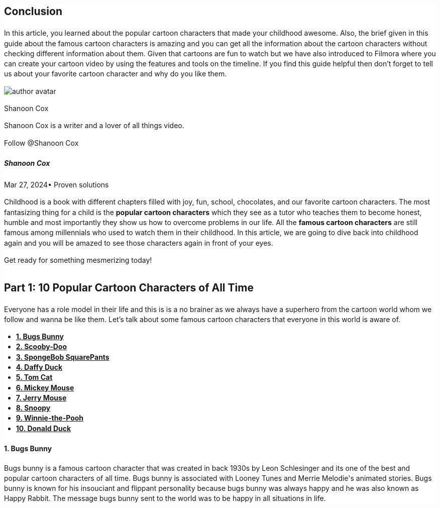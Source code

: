 ## Conclusion

In this article, you learned about the popular cartoon characters that made your childhood awesome. Also, the brief given in this guide about the famous cartoon characters is amazing and you can get all the information about the cartoon characters without checking different information about them. Given that cartoons are fun to watch but we have also introduced to Filmora where you can create your cartoon video by using the features and tools on the timeline. If you find this guide helpful then don’t forget to tell us about your favorite cartoon character and why do you like them.

![author avatar](https://images.wondershare.com/filmora/article-images/shannon-cox.jpg)

Shanoon Cox

Shanoon Cox is a writer and a lover of all things video.

Follow @Shanoon Cox

##### Shanoon Cox

 Mar 27, 2024• Proven solutions

Childhood is a book with different chapters filled with joy, fun, school, chocolates, and our favorite cartoon characters. The most fantasizing thing for a child is the **popular cartoon characters** which they see as a tutor who teaches them to become honest, humble and most importantly they show us how to overcome problems in our life. All the **famous cartoon characters** are still famous among millennials who used to watch them in their childhood. In this article, we are going to dive back into childhood again and you will be amazed to see those characters again in front of your eyes.

Get ready for something mesmerizing today!

## Part 1: 10 Popular Cartoon Characters of All Time

Everyone has a role model in their life and this is is a no brainer as we always have a superhero from the cartoon world whom we follow and wanna be like them. Let’s talk about some famous cartoon characters that everyone in this world is aware of.

* [**1\. Bugs Bunny**](#Bunny)
* [**2\. Scooby-Doo**](#Scooby)
* [**3\. SpongeBob SquarePants**](#SpongeBob)
* [**4. Daffy Duck**](#Daffy)
* [**5\. Tom Cat**](#Tom)
* [**6\. Mickey Mouse**](#Mickey)
* [**7\. Jerry Mouse**](#Jerry)
* [**8\. Snoopy**](#Snoopy)
* [**9\. Winnie-the-Pooh**](#Winnie)
* [**10\. Donald Duck**](#Donald)

#### 1. Bugs Bunny

Bugs bunny is a famous cartoon character that was created in back 1930s by Leon Schlesinger and its one of the best and popular cartoon characters of all time. Bugs bunny is associated with Looney Tunes and Merrie Melodie's animated stories. Bugs bunny is known for his insouciant and flippant personality because bugs bunny was always happy and he was also known as Happy Rabbit. The message bugs bunny sent to the world was to be happy in all situations in life.
